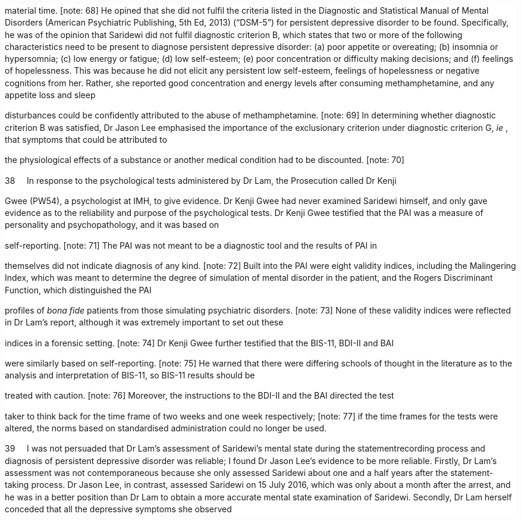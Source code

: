material time. [note: 68] He opined that she did not fulfil the criteria listed in the Diagnostic and Statistical Manual of Mental Disorders (American Psychiatric Publishing, 5th Ed, 2013) (“DSM-5”) for persistent depressive disorder to be found. Specifically, he was of the opinion that Saridewi did not fulfil diagnostic criterion B, which states that two or more of the following characteristics need to be present to diagnose persistent depressive disorder: (a) poor appetite or overeating; (b) insomnia or hypersomnia; (c) low energy or fatigue; (d) low self-esteem; (e) poor concentration or difficulty making decisions; and (f) feelings of hopelessness. This was because he did not elicit any persistent low self-esteem, feelings of hopelessness or negative cognitions from her. Rather, she reported good concentration and energy levels after consuming methamphetamine, and any appetite loss and sleep 

disturbances could be confidently attributed to the abuse of methamphetamine. [note: 69] In determining whether diagnostic criterion B was satisfied, Dr Jason Lee emphasised the importance of the exclusionary criterion under diagnostic criterion G, _ie_ , that symptoms that could be attributed to 

the physiological effects of a substance or another medical condition had to be discounted. [note: 70] 

38     In response to the psychological tests administered by Dr Lam, the Prosecution called Dr Kenji 


Gwee (PW54), a psychologist at IMH, to give evidence. Dr Kenji Gwee had never examined Saridewi himself, and only gave evidence as to the reliability and purpose of the psychological tests. Dr Kenji Gwee testified that the PAI was a measure of personality and psychopathology, and it was based on 

self-reporting. [note: 71] The PAI was not meant to be a diagnostic tool and the results of PAI in 

themselves did not indicate diagnosis of any kind. [note: 72] Built into the PAI were eight validity indices, including the Malingering Index, which was meant to determine the degree of simulation of mental disorder in the patient, and the Rogers Discriminant Function, which distinguished the PAI 

profiles of _bona fide_ patients from those simulating psychiatric disorders. [note: 73] None of these validity indices were reflected in Dr Lam’s report, although it was extremely important to set out these 

indices in a forensic setting. [note: 74] Dr Kenji Gwee further testified that the BIS-11, BDI-II and BAI 

were similarly based on self-reporting. [note: 75] He warned that there were differing schools of thought in the literature as to the analysis and interpretation of BIS-11, so BIS-11 results should be 

treated with caution. [note: 76] Moreover, the instructions to the BDI-II and the BAI directed the test

taker to think back for the time frame of two weeks and one week respectively; [note: 77] if the time frames for the tests were altered, the norms based on standardised administration could no longer be used. 

39     I was not persuaded that Dr Lam’s assessment of Saridewi’s mental state during the statementrecording process and diagnosis of persistent depressive disorder was reliable; I found Dr Jason Lee’s evidence to be more reliable. Firstly, Dr Lam’s assessment was not contemporaneous because she only assessed Saridewi about one and a half years after the statement-taking process. Dr Jason Lee, in contrast, assessed Saridewi on 15 July 2016, which was only about a month after the arrest, and he was in a better position than Dr Lam to obtain a more accurate mental state examination of Saridewi. Secondly, Dr Lam herself conceded that all the depressive symptoms she observed 
